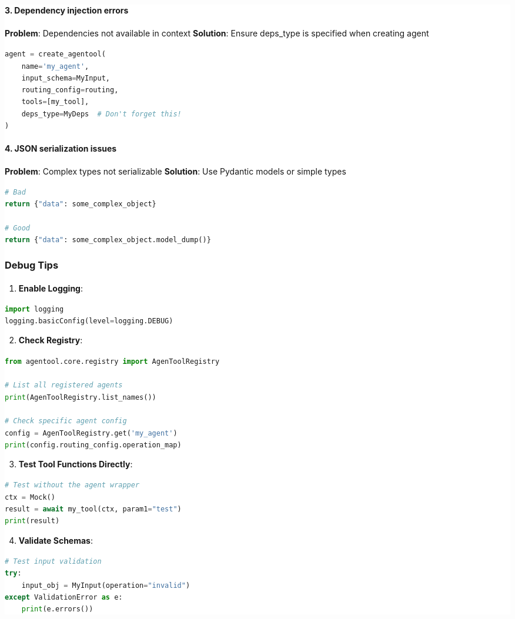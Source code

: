 #### 3. Dependency injection errors
**Problem**: Dependencies not available in context
**Solution**: Ensure deps_type is specified when creating agent

```python
agent = create_agentool(
    name='my_agent',
    input_schema=MyInput,
    routing_config=routing,
    tools=[my_tool],
    deps_type=MyDeps  # Don't forget this!
)
```

#### 4. JSON serialization issues
**Problem**: Complex types not serializable
**Solution**: Use Pydantic models or simple types

```python
# Bad
return {"data": some_complex_object}

# Good
return {"data": some_complex_object.model_dump()}
```

### Debug Tips

1. **Enable Logging**:
```python
import logging
logging.basicConfig(level=logging.DEBUG)
```

2. **Check Registry**:
```python
from agentool.core.registry import AgenToolRegistry

# List all registered agents
print(AgenToolRegistry.list_names())

# Check specific agent config
config = AgenToolRegistry.get('my_agent')
print(config.routing_config.operation_map)
```

3. **Test Tool Functions Directly**:
```python
# Test without the agent wrapper
ctx = Mock()
result = await my_tool(ctx, param1="test")
print(result)
```

4. **Validate Schemas**:
```python
# Test input validation
try:
    input_obj = MyInput(operation="invalid")
except ValidationError as e:
    print(e.errors())
```
